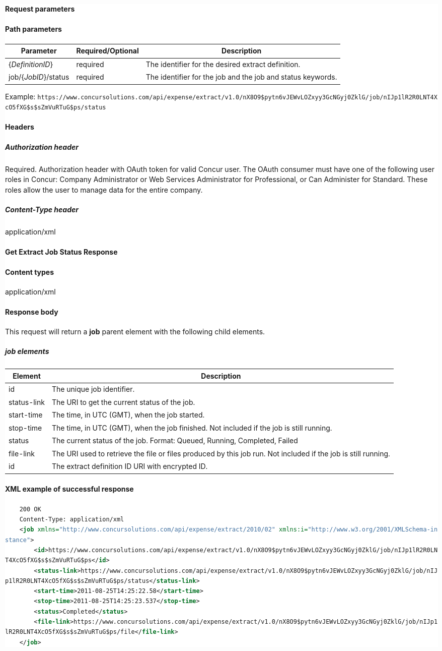 #### Request parameters

#### Path parameters

| Parameter |Required/Optional| Description |
|-----------------|--------|-----------------------------|
|{_DefinitionID_} | required | The identifier for the desired extract definition. |
| job/{_JobID_}/status | required | The identifier for the job and the job and status keywords. |

Example: `https://www.concursolutions.com/api/expense/extract/v1.0/nX8O9$pytn6vJEWvLOZxyy3GcNGyj0ZklG/job/nIJp1lR2R0LNT4XcO5fXG$s$sZmVuRTuG$ps/status`

#### Headers

##### Authorization header
Required. Authorization header with OAuth token for valid Concur user. The OAuth consumer must have one of the following user roles in Concur: Company Administrator or Web Services Administrator for Professional, or Can Administer for Standard. These roles allow the user to manage data for the entire company.

##### Content-Type header
application/xml

####  Get Extract Job Status Response

#### Content types
application/xml

#### Response body
This request will return a **job** parent element with the following child elements.

##### job elements

| Element | Description |
| ------- | ----------- |
| id | The unique job identifier. |
| status-link | The URI to get the current status of the job. |
| start-time | The time, in UTC (GMT), when the job started. |
| stop-time | The time, in UTC (GMT), when the job finished. Not included if the job is still running. |
| status | The current status of the job. Format: Queued, Running, Completed, Failed |
| file-link | The URI used to retrieve the file or files produced by this job run. Not included if the job is still running. |
| id | The extract definition ID URI with encrypted ID. |

####  XML example of successful response

```xml
    200 OK
    Content-Type: application/xml
    <job xmlns="http://www.concursolutions.com/api/expense/extract/2010/02" xmlns:i="http://www.w3.org/2001/XMLSchema-instance">
        <id>https://www.concursolutions.com/api/expense/extract/v1.0/nX8O9$pytn6vJEWvLOZxyy3GcNGyj0ZklG/job/nIJp1lR2R0LNT4XcO5fXG$s$sZmVuRTuG$ps</id>
        <status-link>https://www.concursolutions.com/api/expense/extract/v1.0/nX8O9$pytn6vJEWvLOZxyy3GcNGyj0ZklG/job/nIJp1lR2R0LNT4XcO5fXG$s$sZmVuRTuG$ps/status</status-link>
        <start-time>2011-08-25T14:25:22.58</start-time>
        <stop-time>2011-08-25T14:25:23.537</stop-time>
        <status>Completed</status>
        <file-link>https://www.concursolutions.com/api/expense/extract/v1.0/nX8O9$pytn6vJEWvLOZxyy3GcNGyj0ZklG/job/nIJp1lR2R0LNT4XcO5fXG$s$sZmVuRTuG$ps/file</file-link>
    </job>
```